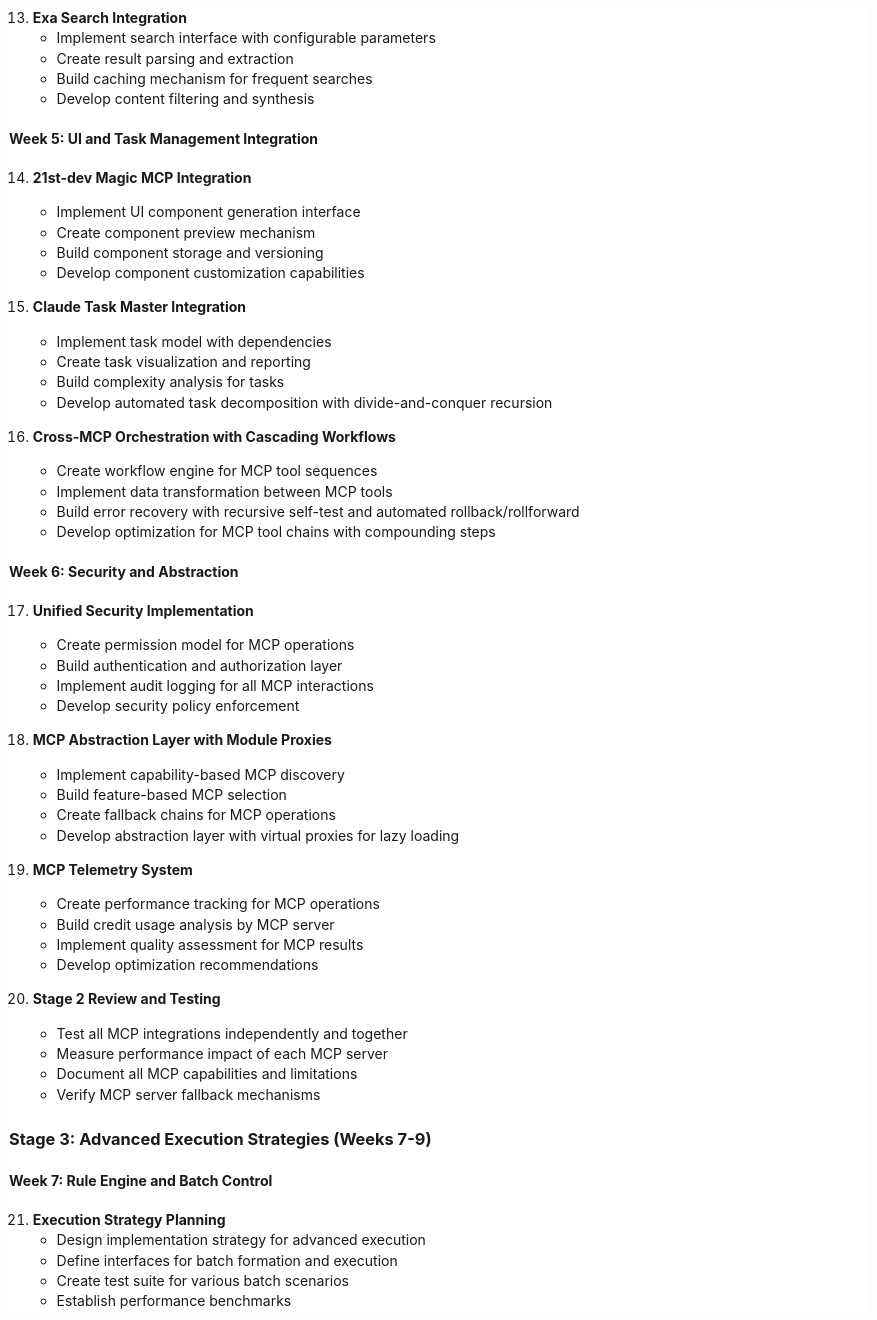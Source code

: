 13. **Exa Search Integration**
    - Implement search interface with configurable parameters
    - Create result parsing and extraction
    - Build caching mechanism for frequent searches
    - Develop content filtering and synthesis

#### Week 5: UI and Task Management Integration
14. **21st-dev Magic MCP Integration**
    - Implement UI component generation interface
    - Create component preview mechanism
    - Build component storage and versioning
    - Develop component customization capabilities

15. **Claude Task Master Integration**
    - Implement task model with dependencies
    - Create task visualization and reporting
    - Build complexity analysis for tasks
    - Develop automated task decomposition with divide-and-conquer recursion

16. **Cross-MCP Orchestration with Cascading Workflows**
    - Create workflow engine for MCP tool sequences
    - Implement data transformation between MCP tools
    - Build error recovery with recursive self-test and automated rollback/rollforward
    - Develop optimization for MCP tool chains with compounding steps

#### Week 6: Security and Abstraction
17. **Unified Security Implementation**
    - Create permission model for MCP operations
    - Build authentication and authorization layer
    - Implement audit logging for all MCP interactions
    - Develop security policy enforcement

18. **MCP Abstraction Layer with Module Proxies**
    - Implement capability-based MCP discovery
    - Build feature-based MCP selection
    - Create fallback chains for MCP operations
    - Develop abstraction layer with virtual proxies for lazy loading

19. **MCP Telemetry System**
    - Create performance tracking for MCP operations
    - Build credit usage analysis by MCP server
    - Implement quality assessment for MCP results
    - Develop optimization recommendations

20. **Stage 2 Review and Testing**
    - Test all MCP integrations independently and together
    - Measure performance impact of each MCP server
    - Document all MCP capabilities and limitations
    - Verify MCP server fallback mechanisms

### Stage 3: Advanced Execution Strategies (Weeks 7-9)

#### Week 7: Rule Engine and Batch Control
21. **Execution Strategy Planning**
    - Design implementation strategy for advanced execution
    - Define interfaces for batch formation and execution
    - Create test suite for various batch scenarios
    - Establish performance benchmarks
